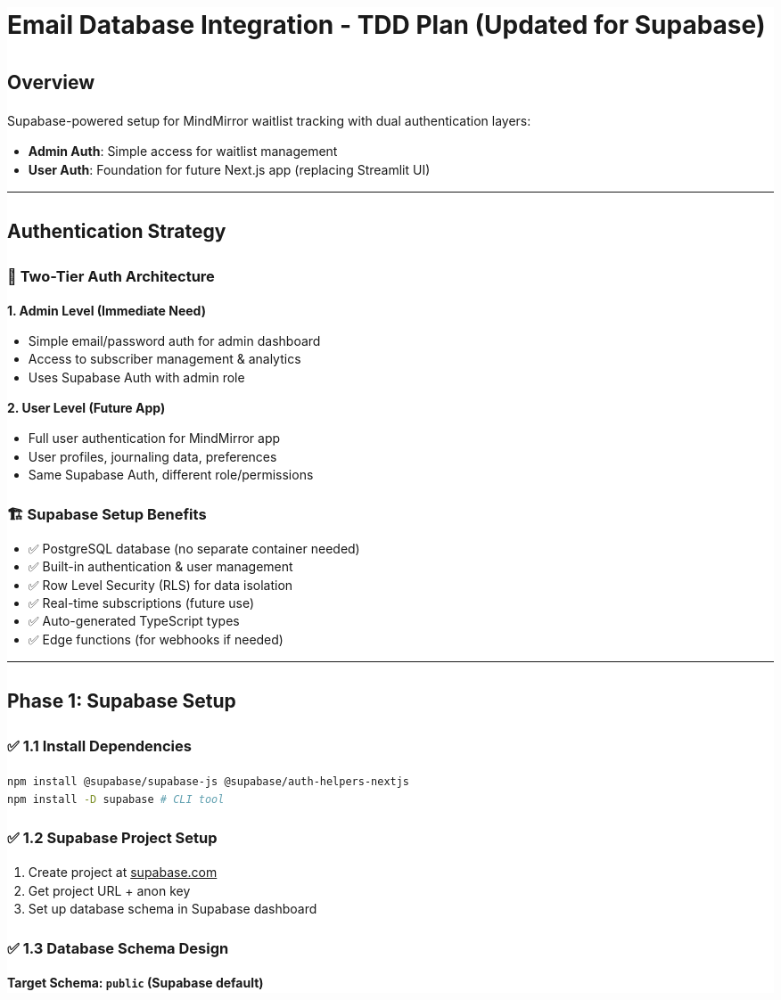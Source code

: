 # Email Database Integration - TDD Plan (Updated for Supabase)

## Overview
Supabase-powered setup for MindMirror waitlist tracking with dual authentication layers:
- **Admin Auth**: Simple access for waitlist management
- **User Auth**: Foundation for future Next.js app (replacing Streamlit UI)

---

## Authentication Strategy

### 🔐 **Two-Tier Auth Architecture**

**1. Admin Level (Immediate Need)**
- Simple email/password auth for admin dashboard
- Access to subscriber management & analytics
- Uses Supabase Auth with admin role

**2. User Level (Future App)**
- Full user authentication for MindMirror app
- User profiles, journaling data, preferences
- Same Supabase Auth, different role/permissions

### 🏗️ **Supabase Setup Benefits**
- ✅ PostgreSQL database (no separate container needed)
- ✅ Built-in authentication & user management
- ✅ Row Level Security (RLS) for data isolation
- ✅ Real-time subscriptions (future use)
- ✅ Auto-generated TypeScript types
- ✅ Edge functions (for webhooks if needed)

---

## Phase 1: Supabase Setup

### ✅ **1.1 Install Dependencies**
```bash
npm install @supabase/supabase-js @supabase/auth-helpers-nextjs
npm install -D supabase # CLI tool
```

### ✅ **1.2 Supabase Project Setup**
1. Create project at [supabase.com](https://supabase.com)
2. Get project URL + anon key
3. Set up database schema in Supabase dashboard

### ✅ **1.3 Database Schema Design**
**Target Schema: `public` (Supabase default)**

